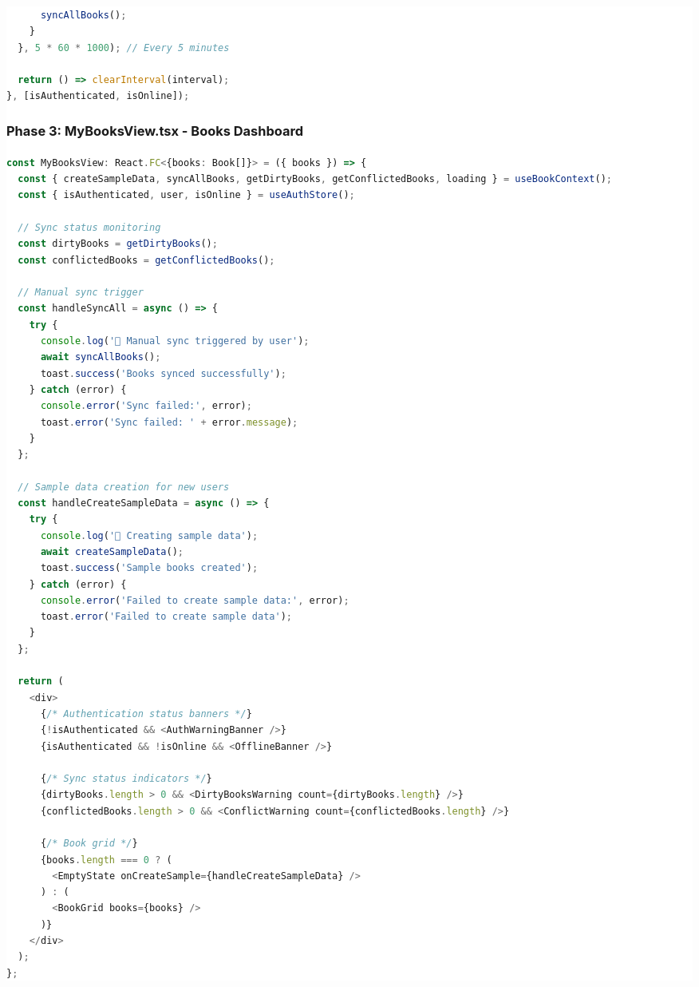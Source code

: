 ```typescript
      syncAllBooks();
    }
  }, 5 * 60 * 1000); // Every 5 minutes
  
  return () => clearInterval(interval);
}, [isAuthenticated, isOnline]);
```

### Phase 3: MyBooksView.tsx - Books Dashboard

```typescript
const MyBooksView: React.FC<{books: Book[]}> = ({ books }) => {
  const { createSampleData, syncAllBooks, getDirtyBooks, getConflictedBooks, loading } = useBookContext();
  const { isAuthenticated, user, isOnline } = useAuthStore();
  
  // Sync status monitoring
  const dirtyBooks = getDirtyBooks();
  const conflictedBooks = getConflictedBooks();
  
  // Manual sync trigger
  const handleSyncAll = async () => {
    try {
      console.log('🔄 Manual sync triggered by user');
      await syncAllBooks();
      toast.success('Books synced successfully');
    } catch (error) {
      console.error('Sync failed:', error);
      toast.error('Sync failed: ' + error.message);
    }
  };
  
  // Sample data creation for new users
  const handleCreateSampleData = async () => {
    try {
      console.log('📝 Creating sample data');
      await createSampleData();
      toast.success('Sample books created');
    } catch (error) {
      console.error('Failed to create sample data:', error);
      toast.error('Failed to create sample data');
    }
  };
  
  return (
    <div>
      {/* Authentication status banners */}
      {!isAuthenticated && <AuthWarningBanner />}
      {isAuthenticated && !isOnline && <OfflineBanner />}
      
      {/* Sync status indicators */}
      {dirtyBooks.length > 0 && <DirtyBooksWarning count={dirtyBooks.length} />}
      {conflictedBooks.length > 0 && <ConflictWarning count={conflictedBooks.length} />}
      
      {/* Book grid */}
      {books.length === 0 ? (
        <EmptyState onCreateSample={handleCreateSampleData} />
      ) : (
        <BookGrid books={books} />
      )}
    </div>
  );
};
```